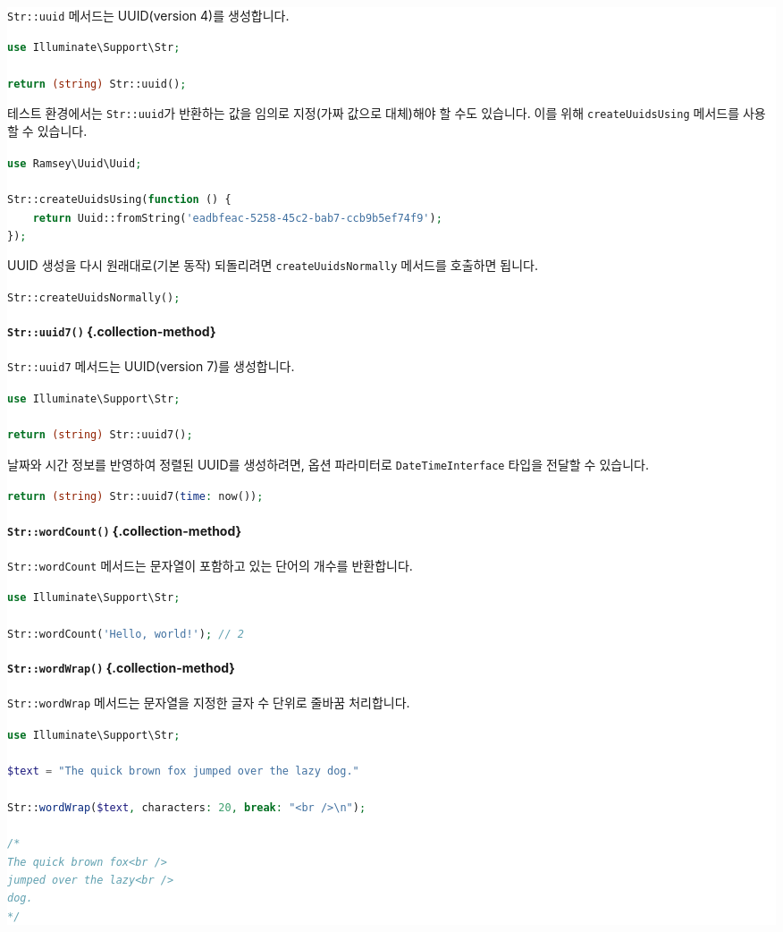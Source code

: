 `Str::uuid` 메서드는 UUID(version 4)를 생성합니다.

```php
use Illuminate\Support\Str;

return (string) Str::uuid();
```

테스트 환경에서는 `Str::uuid`가 반환하는 값을 임의로 지정(가짜 값으로 대체)해야 할 수도 있습니다. 이를 위해 `createUuidsUsing` 메서드를 사용할 수 있습니다.

```php
use Ramsey\Uuid\Uuid;

Str::createUuidsUsing(function () {
    return Uuid::fromString('eadbfeac-5258-45c2-bab7-ccb9b5ef74f9');
});
```

UUID 생성을 다시 원래대로(기본 동작) 되돌리려면 `createUuidsNormally` 메서드를 호출하면 됩니다.

```php
Str::createUuidsNormally();
```

<a name="method-str-uuid7"></a>
#### `Str::uuid7()` {.collection-method}

`Str::uuid7` 메서드는 UUID(version 7)를 생성합니다.

```php
use Illuminate\Support\Str;

return (string) Str::uuid7();
```

날짜와 시간 정보를 반영하여 정렬된 UUID를 생성하려면, 옵션 파라미터로 `DateTimeInterface` 타입을 전달할 수 있습니다.

```php
return (string) Str::uuid7(time: now());
```

<a name="method-str-word-count"></a>

#### `Str::wordCount()` {.collection-method}

`Str::wordCount` 메서드는 문자열이 포함하고 있는 단어의 개수를 반환합니다.

```php
use Illuminate\Support\Str;

Str::wordCount('Hello, world!'); // 2
```

<a name="method-str-word-wrap"></a>
#### `Str::wordWrap()` {.collection-method}

`Str::wordWrap` 메서드는 문자열을 지정한 글자 수 단위로 줄바꿈 처리합니다.

```php
use Illuminate\Support\Str;

$text = "The quick brown fox jumped over the lazy dog."

Str::wordWrap($text, characters: 20, break: "<br />\n");

/*
The quick brown fox<br />
jumped over the lazy<br />
dog.
*/
```
